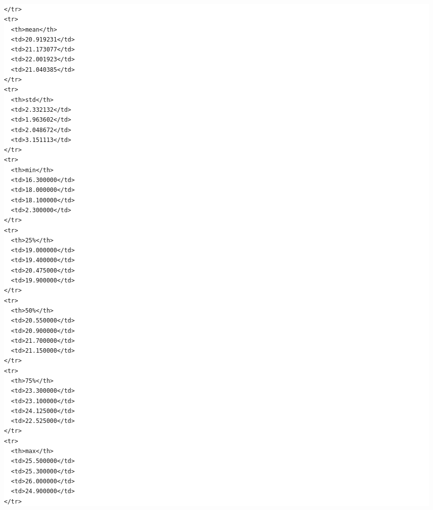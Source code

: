     </tr>
    <tr>
      <th>mean</th>
      <td>20.919231</td>
      <td>21.173077</td>
      <td>22.001923</td>
      <td>21.040385</td>
    </tr>
    <tr>
      <th>std</th>
      <td>2.332132</td>
      <td>1.963602</td>
      <td>2.048672</td>
      <td>3.151113</td>
    </tr>
    <tr>
      <th>min</th>
      <td>16.300000</td>
      <td>18.000000</td>
      <td>18.100000</td>
      <td>2.300000</td>
    </tr>
    <tr>
      <th>25%</th>
      <td>19.000000</td>
      <td>19.400000</td>
      <td>20.475000</td>
      <td>19.900000</td>
    </tr>
    <tr>
      <th>50%</th>
      <td>20.550000</td>
      <td>20.900000</td>
      <td>21.700000</td>
      <td>21.150000</td>
    </tr>
    <tr>
      <th>75%</th>
      <td>23.300000</td>
      <td>23.100000</td>
      <td>24.125000</td>
      <td>22.525000</td>
    </tr>
    <tr>
      <th>max</th>
      <td>25.500000</td>
      <td>25.300000</td>
      <td>26.000000</td>
      <td>24.900000</td>
    </tr>
  </tbody>
</table>
</div>
